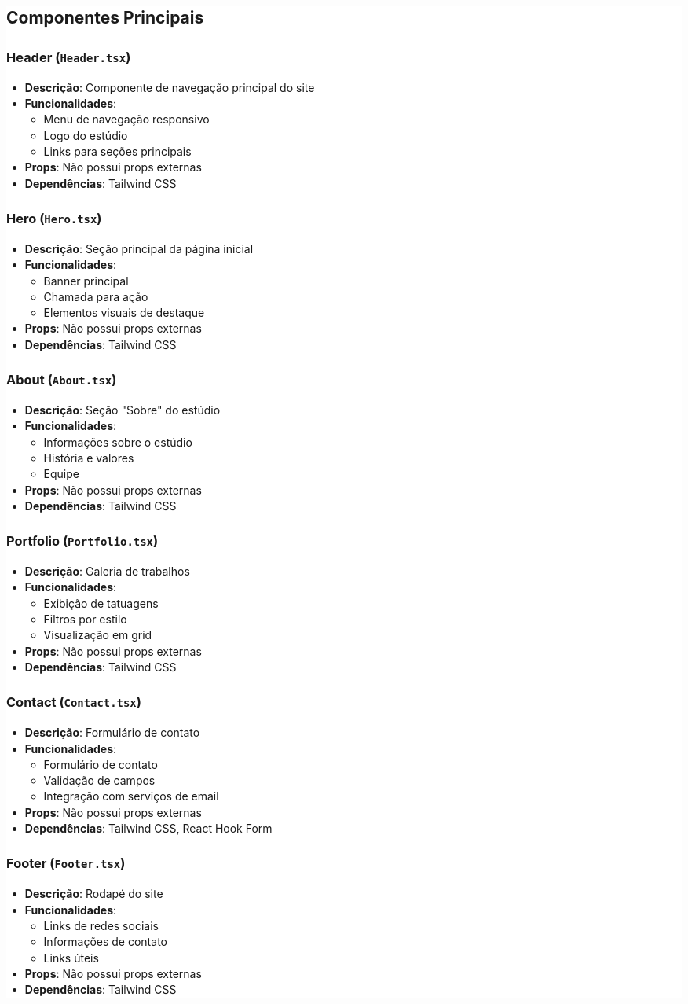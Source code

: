 ## Componentes Principais

### Header (`Header.tsx`)
- **Descrição**: Componente de navegação principal do site
- **Funcionalidades**:
  - Menu de navegação responsivo
  - Logo do estúdio
  - Links para seções principais
- **Props**: Não possui props externas
- **Dependências**: Tailwind CSS

### Hero (`Hero.tsx`)
- **Descrição**: Seção principal da página inicial
- **Funcionalidades**:
  - Banner principal
  - Chamada para ação
  - Elementos visuais de destaque
- **Props**: Não possui props externas
- **Dependências**: Tailwind CSS

### About (`About.tsx`)
- **Descrição**: Seção "Sobre" do estúdio
- **Funcionalidades**:
  - Informações sobre o estúdio
  - História e valores
  - Equipe
- **Props**: Não possui props externas
- **Dependências**: Tailwind CSS

### Portfolio (`Portfolio.tsx`)
- **Descrição**: Galeria de trabalhos
- **Funcionalidades**:
  - Exibição de tatuagens
  - Filtros por estilo
  - Visualização em grid
- **Props**: Não possui props externas
- **Dependências**: Tailwind CSS

### Contact (`Contact.tsx`)
- **Descrição**: Formulário de contato
- **Funcionalidades**:
  - Formulário de contato
  - Validação de campos
  - Integração com serviços de email
- **Props**: Não possui props externas
- **Dependências**: Tailwind CSS, React Hook Form

### Footer (`Footer.tsx`)
- **Descrição**: Rodapé do site
- **Funcionalidades**:
  - Links de redes sociais
  - Informações de contato
  - Links úteis
- **Props**: Não possui props externas
- **Dependências**: Tailwind CSS
